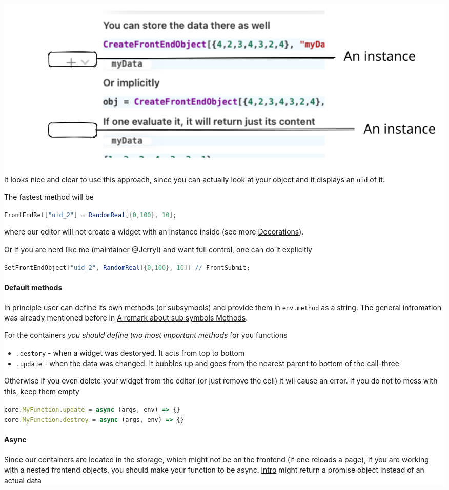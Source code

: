 ![](../../../../imgs/instace-perfomance.excalidraw.svg)

It looks nice and clear to use this approach, since you can actually look at your object and it displays an `uid` of it. 

The fastest method will be

```mathematica
FrontEndRef["uid_2"] = RandomReal[{0,100}, 10];
```
where our editor will not create a widget with an instance inside (see more [Decorations](../../Development/Decorations.md)).

Or if you are nerd like me (maintainer @JerryI) and want full control, one can do it explicitly

```mathematica
SetFrontEndObject["uid_2", RandomReal[{0,100}, 10]] // FrontSubmit;
```

#### Default methods
In principle user can define its own methods (or subsymbols) and provide them in `env.method` as a string. The general infromation was already mentioned before in [A remark about sub symbols Methods](#A%20remark%20about%20sub%20symbols%20Methods).

For the containers *you should define two most important methods* for you functions
- `.destory` - when a widget was destoryed. It acts from top to bottom
- `.update` - when the data was changed. It bubbles up and goes from the nearest parent to bottom of the call-three

Otherwise if you even delete your widget from the editor (or just remove the cell) it wil cause an error. If you do not to mess with this, keep them empty

```js
core.MyFunction.update = async (args, env) => {}
core.MyFunction.destroy = async (args, env) => {}
```

#### Async
Since our containers are located in the storage, which might not be on the frontend (if one reloads a page), if you are working with a nested frontend objects, you should make your function to be async. [intro](../../../../interpreter/intro.md) might return a promise object instead of an actual data
